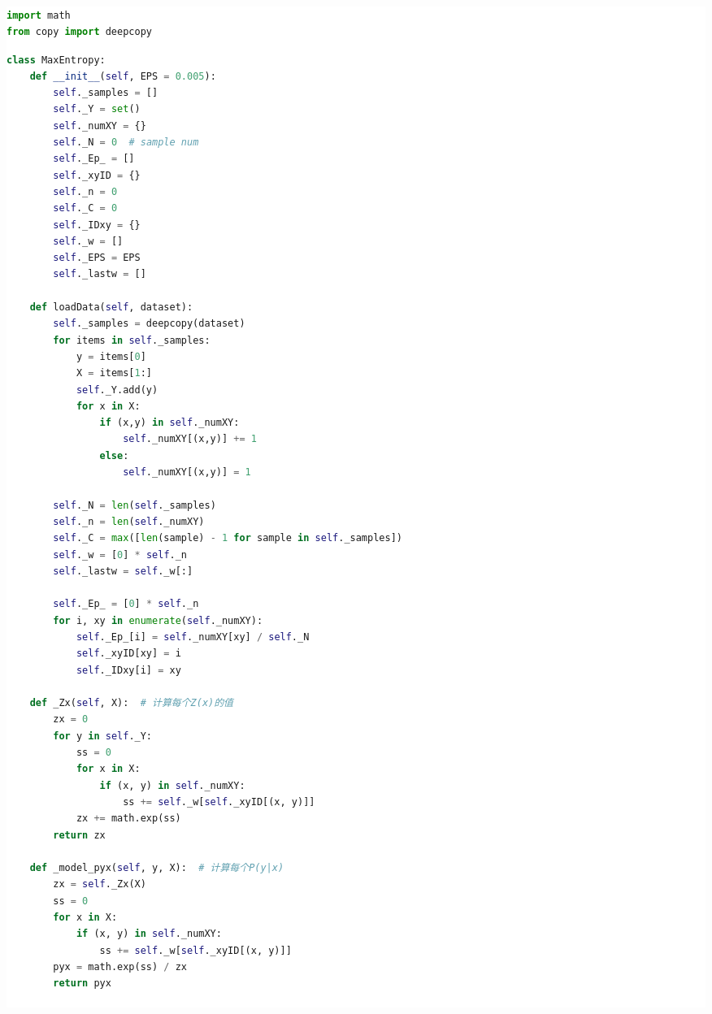 ```python
import math
from copy import deepcopy
```


```python
class MaxEntropy:
    def __init__(self, EPS = 0.005):
        self._samples = []
        self._Y = set()
        self._numXY = {}
        self._N = 0  # sample num
        self._Ep_ = []
        self._xyID = {}
        self._n = 0
        self._C = 0
        self._IDxy = {}
        self._w = []
        self._EPS = EPS
        self._lastw = []
    
    def loadData(self, dataset):
        self._samples = deepcopy(dataset)
        for items in self._samples:
            y = items[0]
            X = items[1:]
            self._Y.add(y)
            for x in X:
                if (x,y) in self._numXY:
                    self._numXY[(x,y)] += 1
                else:
                    self._numXY[(x,y)] = 1
        
        self._N = len(self._samples)
        self._n = len(self._numXY)
        self._C = max([len(sample) - 1 for sample in self._samples])
        self._w = [0] * self._n
        self._lastw = self._w[:]
        
        self._Ep_ = [0] * self._n
        for i, xy in enumerate(self._numXY):
            self._Ep_[i] = self._numXY[xy] / self._N
            self._xyID[xy] = i
            self._IDxy[i] = xy
    
    def _Zx(self, X):  # 计算每个Z(x)的值
        zx = 0
        for y in self._Y:
            ss = 0
            for x in X:
                if (x, y) in self._numXY:
                    ss += self._w[self._xyID[(x, y)]]
            zx += math.exp(ss)
        return zx
    
    def _model_pyx(self, y, X):  # 计算每个P(y|x)
        zx = self._Zx(X)
        ss = 0
        for x in X:
            if (x, y) in self._numXY:
                ss += self._w[self._xyID[(x, y)]]
        pyx = math.exp(ss) / zx
        return pyx
    
```